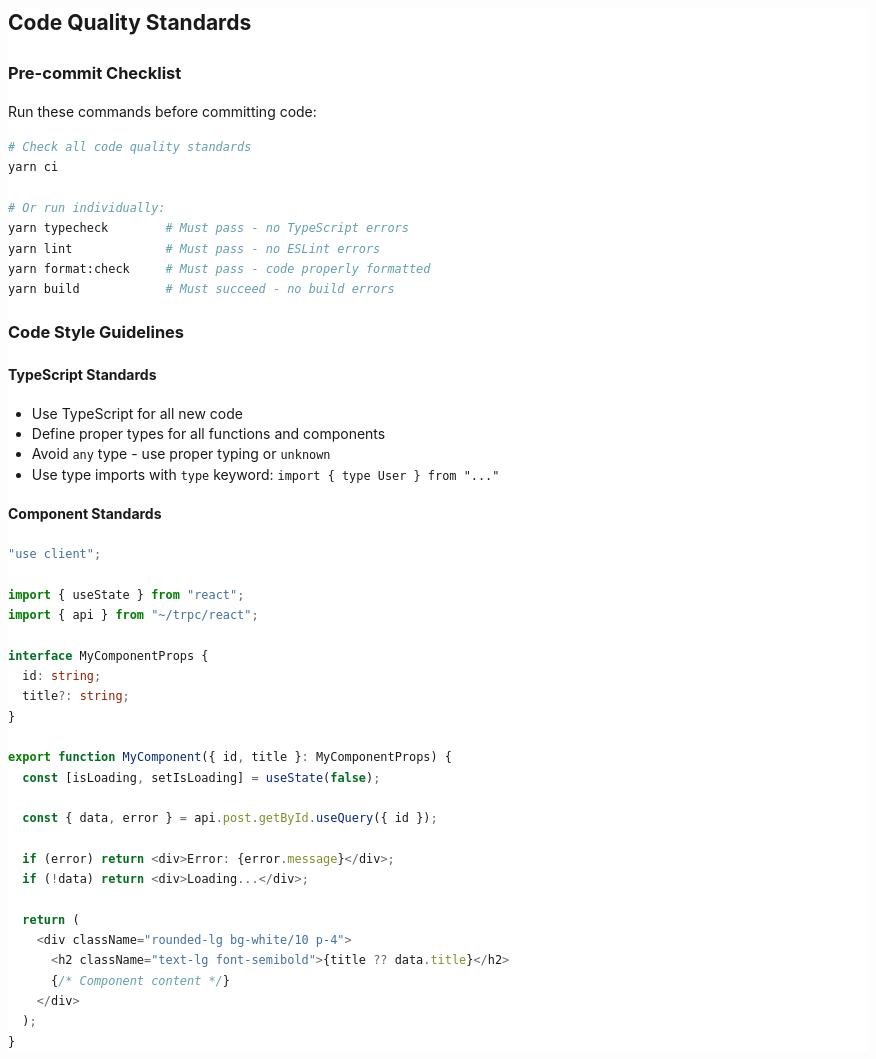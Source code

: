 ## Code Quality Standards

### Pre-commit Checklist

Run these commands before committing code:

```bash
# Check all code quality standards
yarn ci

# Or run individually:
yarn typecheck        # Must pass - no TypeScript errors
yarn lint             # Must pass - no ESLint errors  
yarn format:check     # Must pass - code properly formatted
yarn build            # Must succeed - no build errors
```

### Code Style Guidelines

#### TypeScript Standards
- Use TypeScript for all new code
- Define proper types for all functions and components
- Avoid `any` type - use proper typing or `unknown`
- Use type imports with `type` keyword: `import { type User } from "..."`

#### Component Standards
```typescript
"use client";

import { useState } from "react";
import { api } from "~/trpc/react";

interface MyComponentProps {
  id: string;
  title?: string;
}

export function MyComponent({ id, title }: MyComponentProps) {
  const [isLoading, setIsLoading] = useState(false);
  
  const { data, error } = api.post.getById.useQuery({ id });
  
  if (error) return <div>Error: {error.message}</div>;
  if (!data) return <div>Loading...</div>;
  
  return (
    <div className="rounded-lg bg-white/10 p-4">
      <h2 className="text-lg font-semibold">{title ?? data.title}</h2>
      {/* Component content */}
    </div>
  );
}
```
